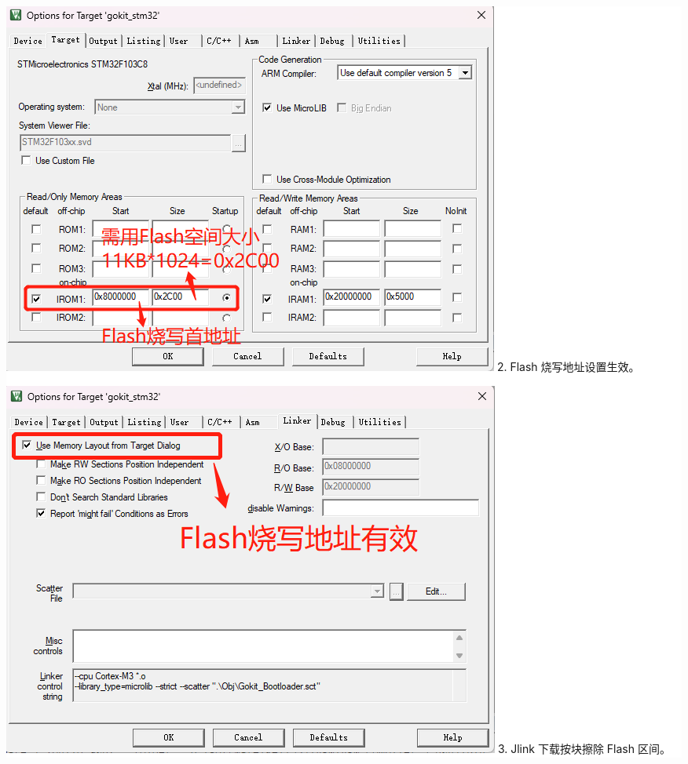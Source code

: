   ![1675419625386](image/OTA使用教程/1675419625386.png)
2. Flash 烧写地址设置生效。

   ![1675419636691](image/OTA使用教程/1675419636691.png)
3. Jlink 下载按块擦除 Flash 区间。
